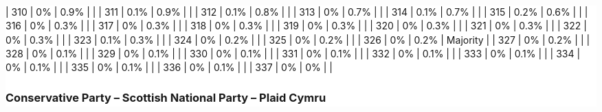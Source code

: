 | 310 | 0% | 0.9% |  |
| 311 | 0.1% | 0.9% |  |
| 312 | 0.1% | 0.8% |  |
| 313 | 0% | 0.7% |  |
| 314 | 0.1% | 0.7% |  |
| 315 | 0.2% | 0.6% |  |
| 316 | 0% | 0.3% |  |
| 317 | 0% | 0.3% |  |
| 318 | 0% | 0.3% |  |
| 319 | 0% | 0.3% |  |
| 320 | 0% | 0.3% |  |
| 321 | 0% | 0.3% |  |
| 322 | 0% | 0.3% |  |
| 323 | 0.1% | 0.3% |  |
| 324 | 0% | 0.2% |  |
| 325 | 0% | 0.2% |  |
| 326 | 0% | 0.2% | Majority |
| 327 | 0% | 0.2% |  |
| 328 | 0% | 0.1% |  |
| 329 | 0% | 0.1% |  |
| 330 | 0% | 0.1% |  |
| 331 | 0% | 0.1% |  |
| 332 | 0% | 0.1% |  |
| 333 | 0% | 0.1% |  |
| 334 | 0% | 0.1% |  |
| 335 | 0% | 0.1% |  |
| 336 | 0% | 0.1% |  |
| 337 | 0% | 0% |  |

### Conservative Party – Scottish National Party – Plaid Cymru
